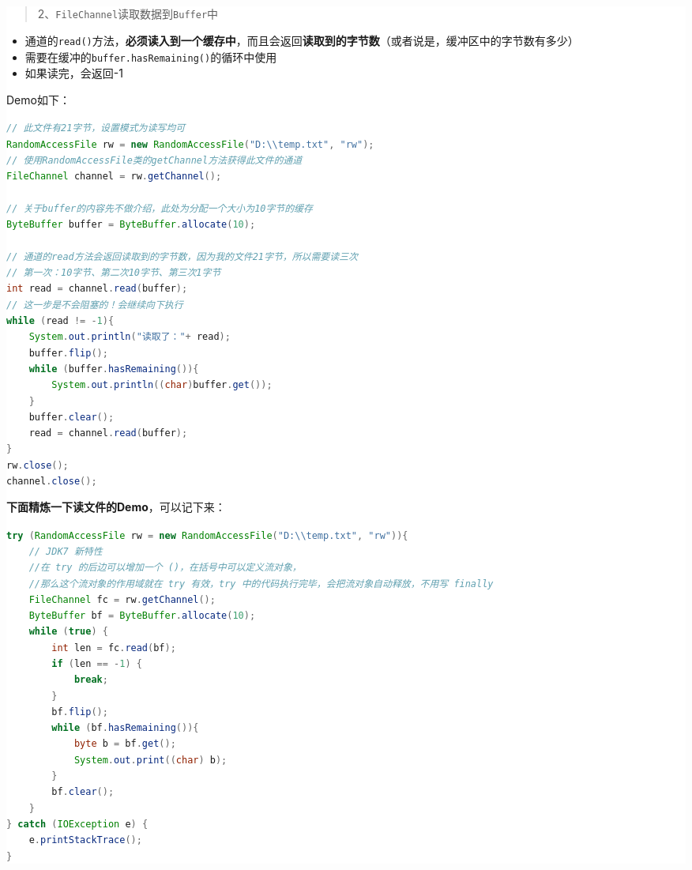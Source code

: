 > 2、`FileChannel`读取数据到`Buffer`中

- 通道的`read()`方法，**必须读入到一个缓存中**，而且会返回**读取到的字节数**（或者说是，缓冲区中的字节数有多少）
- 需要在缓冲的`buffer.hasRemaining()`的循环中使用
- 如果读完，会返回-1

Demo如下：

```java
// 此文件有21字节，设置模式为读写均可
RandomAccessFile rw = new RandomAccessFile("D:\\temp.txt", "rw");
// 使用RandomAccessFile类的getChannel方法获得此文件的通道
FileChannel channel = rw.getChannel();

// 关于buffer的内容先不做介绍，此处为分配一个大小为10字节的缓存
ByteBuffer buffer = ByteBuffer.allocate(10);

// 通道的read方法会返回读取到的字节数，因为我的文件21字节，所以需要读三次
// 第一次：10字节、第二次10字节、第三次1字节
int read = channel.read(buffer);
// 这一步是不会阻塞的！会继续向下执行
while (read != -1){
    System.out.println("读取了："+ read);
    buffer.flip();
    while (buffer.hasRemaining()){
        System.out.println((char)buffer.get());
    }
    buffer.clear();
    read = channel.read(buffer);
}
rw.close();
channel.close();
```

**下面精炼一下读文件的Demo**，可以记下来：

```java
try (RandomAccessFile rw = new RandomAccessFile("D:\\temp.txt", "rw")){
    // JDK7 新特性
    //在 try 的后边可以增加一个 ()，在括号中可以定义流对象，
    //那么这个流对象的作用域就在 try 有效，try 中的代码执行完毕，会把流对象自动释放，不用写 finally
    FileChannel fc = rw.getChannel();
    ByteBuffer bf = ByteBuffer.allocate(10);
    while (true) {
        int len = fc.read(bf);
        if (len == -1) {
            break;
        }
        bf.flip();
        while (bf.hasRemaining()){
            byte b = bf.get();
            System.out.print((char) b);
        }
        bf.clear();
    }
} catch (IOException e) {
    e.printStackTrace();
}
```
